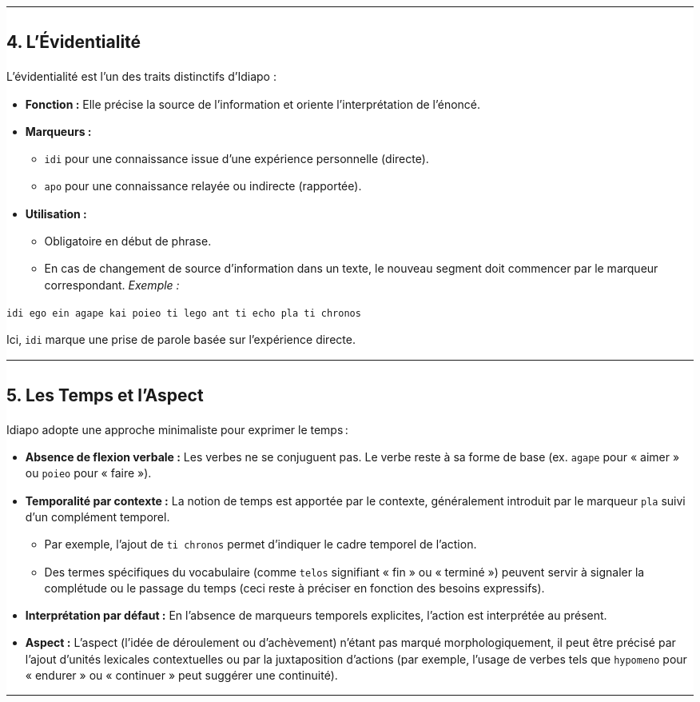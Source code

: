 
---


## 4. L’Évidentialité 

L’évidentialité est l’un des traits distinctifs d’Idiapo :
 
- **Fonction :** 
Elle précise la source de l’information et oriente l’interprétation de l’énoncé.
 
- **Marqueurs :**  
  - `idi` pour une connaissance issue d’une expérience personnelle (directe).
 
  - `apo` pour une connaissance relayée ou indirecte (rapportée).
 
- **Utilisation :** 
  - Obligatoire en début de phrase.

  - En cas de changement de source d’information dans un texte, le nouveau segment doit commencer par le marqueur correspondant.
*Exemple :*

```bash
idi ego ein agape kai poieo ti lego ant ti echo pla ti chronos
```
Ici, `idi` marque une prise de parole basée sur l’expérience directe.

---


## 5. Les Temps et l’Aspect 

Idiapo adopte une approche minimaliste pour exprimer le temps :
 
- **Absence de flexion verbale :** 
Les verbes ne se conjuguent pas. Le verbe reste à sa forme de base (ex. `agape` pour « aimer » ou `poieo` pour « faire »).
 
- **Temporalité par contexte :** 
La notion de temps est apportée par le contexte, généralement introduit par le marqueur `pla` suivi d’un complément temporel. 
  - Par exemple, l’ajout de `ti chronos` permet d’indiquer le cadre temporel de l’action.
 
  - Des termes spécifiques du vocabulaire (comme `telos` signifiant « fin » ou « terminé ») peuvent servir à signaler la complétude ou le passage du temps (ceci reste à préciser en fonction des besoins expressifs).
 
- **Interprétation par défaut :** 
En l’absence de marqueurs temporels explicites, l’action est interprétée au présent.
 
- **Aspect :** 
L’aspect (l’idée de déroulement ou d’achèvement) n’étant pas marqué morphologiquement, il peut être précisé par l’ajout d’unités lexicales contextuelles ou par la juxtaposition d’actions (par exemple, l’usage de verbes tels que `hypomeno` pour « endurer » ou « continuer » peut suggérer une continuité).


---